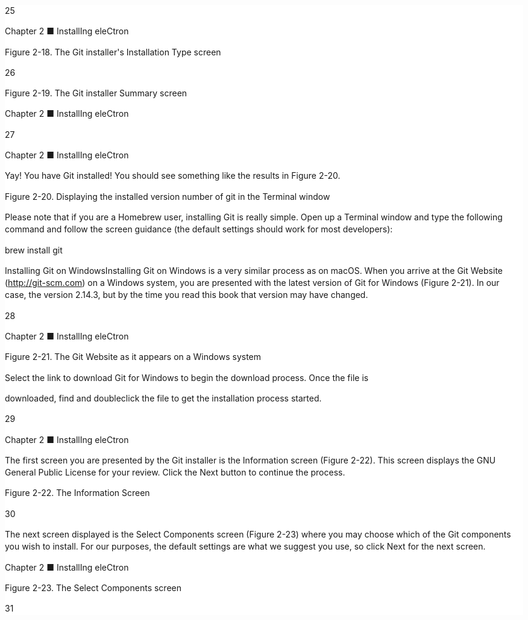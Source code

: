 25

Chapter 2 ■ InstallIng eleCtron

Figure 2-18. The Git installer's Installation Type screen

26

Figure 2-19. The Git installer Summary screen

Chapter 2 ■ InstallIng eleCtron

27

Chapter 2 ■ InstallIng eleCtron

Yay! You have Git installed! You should see something like the results in Figure 2-20.

Figure 2-20. Displaying the installed version number of git in the Terminal window

Please note that if you are a Homebrew user, installing Git is really simple. Open up a Terminal window and type the following command and follow the screen guidance (the default settings should work for most developers):

brew install git

Installing Git on WindowsInstalling Git on Windows is a very similar process as on macOS. When you arrive at the Git Website (http://git-scm.com) on a Windows system, you are presented with the latest version of Git for Windows (Figure 2-21). In our case, the version 2.14.3, but by the time you read this book that version may have changed.

28

Chapter 2 ■ InstallIng eleCtron

Figure 2-21. The Git Website as it appears on a Windows system

Select the link to download Git for Windows to begin the download process. Once the file is

downloaded, find and doubleclick the file to get the installation process started.

29

Chapter 2 ■ InstallIng eleCtron

The first screen you are presented by the Git installer is the Information screen (Figure 2-22). This screen displays the GNU General Public License for your review. Click the Next button to continue the process.

Figure 2-22. The Information Screen

30

The next screen displayed is the Select Components screen (Figure 2-23) where you may choose which of the Git components you wish to install. For our purposes, the default settings are what we suggest you use, so click Next for the next screen.

Chapter 2 ■ InstallIng eleCtron

Figure 2-23. The Select Components screen

31
